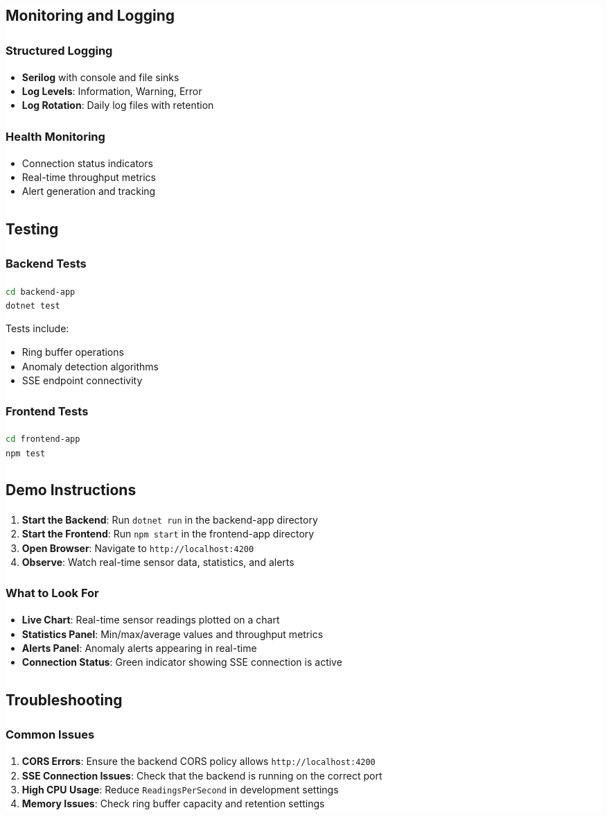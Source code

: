 ## Monitoring and Logging

### Structured Logging
- **Serilog** with console and file sinks
- **Log Levels**: Information, Warning, Error
- **Log Rotation**: Daily log files with retention

### Health Monitoring
- Connection status indicators
- Real-time throughput metrics
- Alert generation and tracking

## Testing

### Backend Tests
```bash
cd backend-app
dotnet test
```

Tests include:
- Ring buffer operations
- Anomaly detection algorithms
- SSE endpoint connectivity

### Frontend Tests
```bash
cd frontend-app
npm test
```

## Demo Instructions

1. **Start the Backend**: Run `dotnet run` in the backend-app directory
2. **Start the Frontend**: Run `npm start` in the frontend-app directory
3. **Open Browser**: Navigate to `http://localhost:4200`
4. **Observe**: Watch real-time sensor data, statistics, and alerts

### What to Look For
- **Live Chart**: Real-time sensor readings plotted on a chart
- **Statistics Panel**: Min/max/average values and throughput metrics
- **Alerts Panel**: Anomaly alerts appearing in real-time
- **Connection Status**: Green indicator showing SSE connection is active

## Troubleshooting

### Common Issues

1. **CORS Errors**: Ensure the backend CORS policy allows `http://localhost:4200`
2. **SSE Connection Issues**: Check that the backend is running on the correct port
3. **High CPU Usage**: Reduce `ReadingsPerSecond` in development settings
4. **Memory Issues**: Check ring buffer capacity and retention settings
